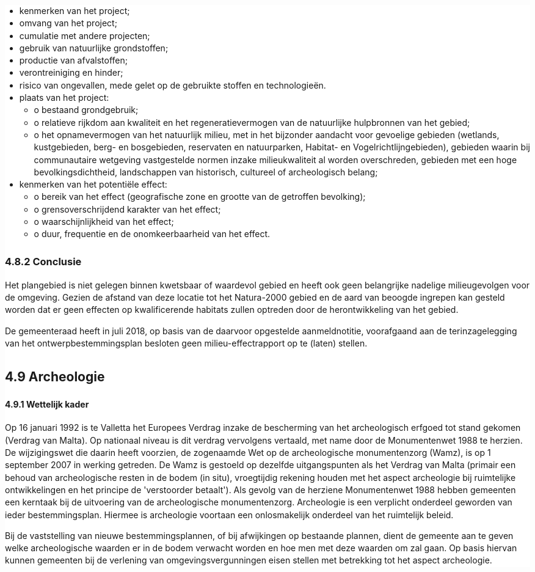 - kenmerken van het project;
- omvang van het project;
- cumulatie met andere projecten;
- gebruik van natuurlijke grondstoffen;
- productie van afvalstoffen;
- verontreiniging en hinder;
- risico van ongevallen, mede gelet op de gebruikte stoffen en technologieën.
- plaats van het project:
	- o bestaand grondgebruik;
	- o relatieve rijkdom aan kwaliteit en het regeneratievermogen van de natuurlijke hulpbronnen van het gebied;
	- o het opnamevermogen van het natuurlijk milieu, met in het bijzonder aandacht voor gevoelige gebieden (wetlands, kustgebieden, berg- en bosgebieden, reservaten en natuurparken, Habitat- en Vogelrichtlijngebieden), gebieden waarin bij communautaire wetgeving vastgestelde normen inzake milieukwaliteit al worden overschreden, gebieden met een hoge bevolkingsdichtheid, landschappen van historisch, cultureel of archeologisch belang;
- kenmerken van het potentiële effect:
	- o bereik van het effect (geografische zone en grootte van de getroffen bevolking);
	- o grensoverschrijdend karakter van het effect;
	- o waarschijnlijkheid van het effect;
	- o duur, frequentie en de onomkeerbaarheid van het effect.

### 4.8.2 Conclusie

Het plangebied is niet gelegen binnen kwetsbaar of waardevol gebied en heeft ook geen belangrijke nadelige milieugevolgen voor de omgeving. Gezien de afstand van deze locatie tot het Natura-2000 gebied en de aard van beoogde ingrepen kan gesteld worden dat er geen effecten op kwalificerende habitats zullen optreden door de herontwikkeling van het gebied.

De gemeenteraad heeft in juli 2018, op basis van de daarvoor opgestelde aanmeldnotitie, voorafgaand aan de terinzagelegging van het ontwerpbestemmingsplan besloten geen milieu-effectrapport op te (laten) stellen.

## <span id="page-40-0"></span>**4.9 Archeologie**

#### 4.9.1 Wettelijk kader

Op 16 januari 1992 is te Valletta het Europees Verdrag inzake de bescherming van het archeologisch erfgoed tot stand gekomen (Verdrag van Malta). Op nationaal niveau is dit verdrag vervolgens vertaald, met name door de Monumentenwet 1988 te herzien. De wijzigingswet die daarin heeft voorzien, de zogenaamde Wet op de archeologische monumentenzorg (Wamz), is op 1 september 2007 in werking getreden. De Wamz is gestoeld op dezelfde uitgangspunten als het Verdrag van Malta (primair een behoud van archeologische resten in de bodem (in situ), vroegtijdig rekening houden met het aspect archeologie bij ruimtelijke ontwikkelingen en het principe de 'verstoorder betaalt'). Als gevolg van de herziene Monumentenwet 1988 hebben gemeenten een kerntaak bij de uitvoering van de archeologische monumentenzorg. Archeologie is een verplicht onderdeel geworden van ieder bestemmingsplan. Hiermee is archeologie voortaan een onlosmakelijk onderdeel van het ruimtelijk beleid.

Bij de vaststelling van nieuwe bestemmingsplannen, of bij afwijkingen op bestaande plannen, dient de gemeente aan te geven welke archeologische waarden er in de bodem verwacht worden en hoe men met deze waarden om zal gaan. Op basis hiervan kunnen gemeenten bij de verlening van omgevingsvergunningen eisen stellen met betrekking tot het aspect archeologie.
